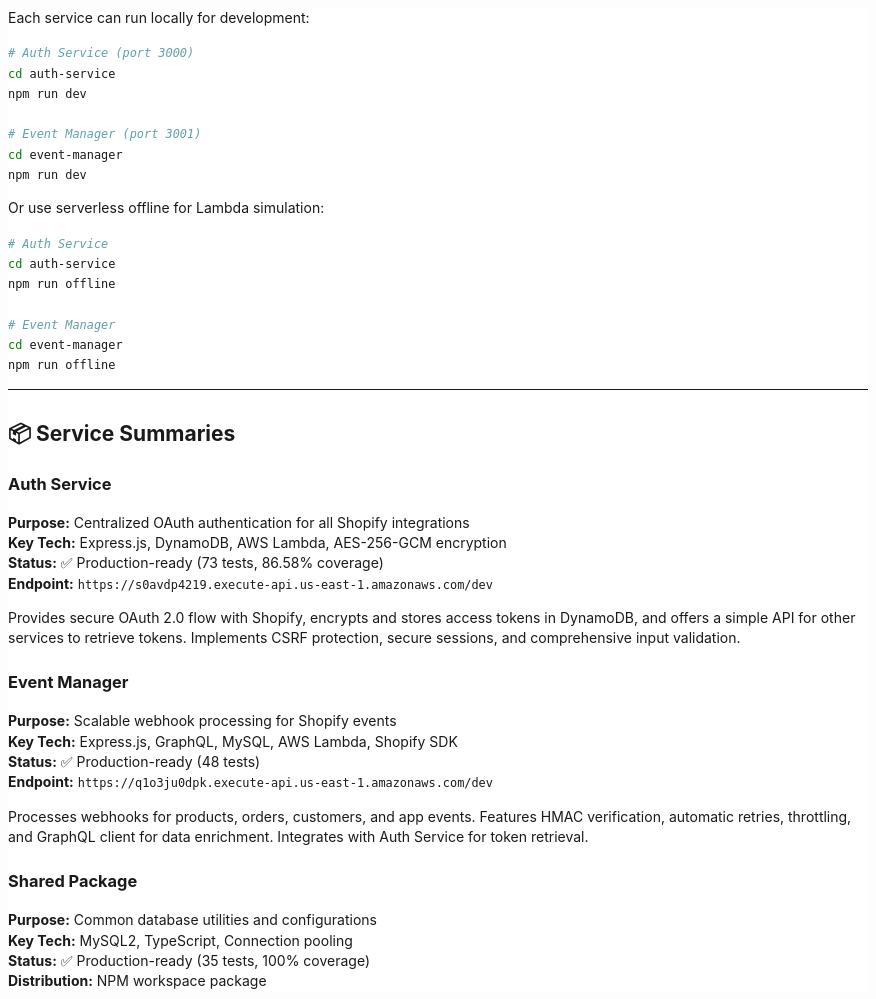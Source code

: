 Each service can run locally for development:

```bash
# Auth Service (port 3000)
cd auth-service
npm run dev

# Event Manager (port 3001)
cd event-manager
npm run dev
```

Or use serverless offline for Lambda simulation:

```bash
# Auth Service
cd auth-service
npm run offline

# Event Manager
cd event-manager
npm run offline
```

---

## 📦 Service Summaries

### Auth Service
**Purpose:** Centralized OAuth authentication for all Shopify integrations  
**Key Tech:** Express.js, DynamoDB, AWS Lambda, AES-256-GCM encryption  
**Status:** ✅ Production-ready (73 tests, 86.58% coverage)  
**Endpoint:** `https://s0avdp4219.execute-api.us-east-1.amazonaws.com/dev`

Provides secure OAuth 2.0 flow with Shopify, encrypts and stores access tokens in DynamoDB, and offers a simple API for other services to retrieve tokens. Implements CSRF protection, secure sessions, and comprehensive input validation.

### Event Manager
**Purpose:** Scalable webhook processing for Shopify events  
**Key Tech:** Express.js, GraphQL, MySQL, AWS Lambda, Shopify SDK  
**Status:** ✅ Production-ready (48 tests)  
**Endpoint:** `https://q1o3ju0dpk.execute-api.us-east-1.amazonaws.com/dev`

Processes webhooks for products, orders, customers, and app events. Features HMAC verification, automatic retries, throttling, and GraphQL client for data enrichment. Integrates with Auth Service for token retrieval.

### Shared Package
**Purpose:** Common database utilities and configurations  
**Key Tech:** MySQL2, TypeScript, Connection pooling  
**Status:** ✅ Production-ready (35 tests, 100% coverage)  
**Distribution:** NPM workspace package
